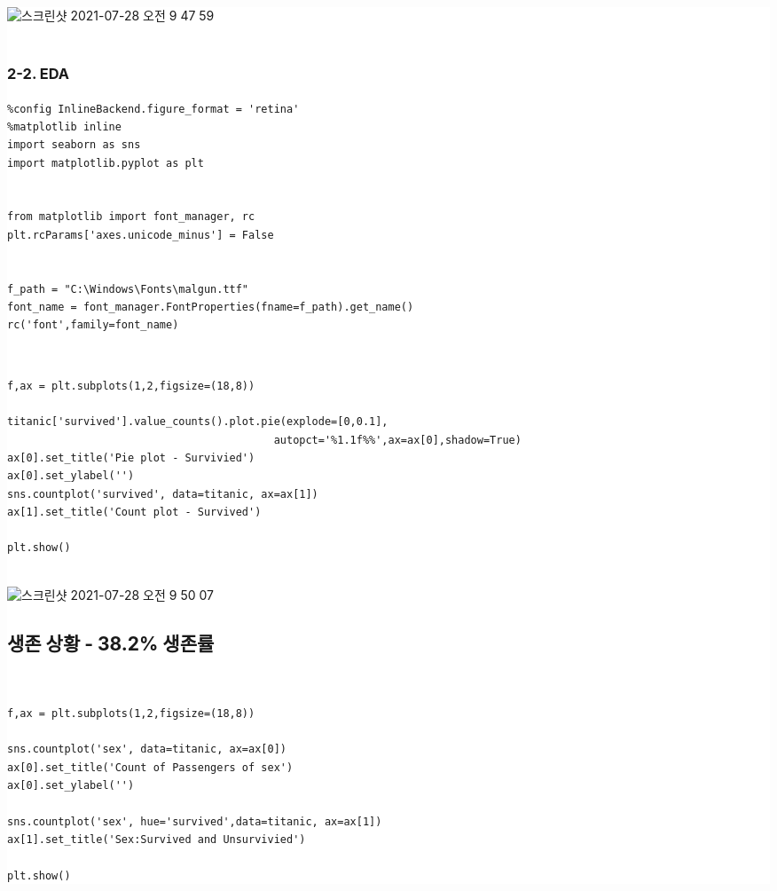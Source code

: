 <img width="1171" alt="스크린샷 2021-07-28 오전 9 47 59" src="https://user-images.githubusercontent.com/75352728/127245725-1e2ac6d2-c63a-4437-9456-3ae2b3908d66.png">

<br/>
<br/>

### 2-2. EDA

```
%config InlineBackend.figure_format = 'retina'
%matplotlib inline
import seaborn as sns
import matplotlib.pyplot as plt


from matplotlib import font_manager, rc
plt.rcParams['axes.unicode_minus'] = False


f_path = "C:\Windows\Fonts\malgun.ttf"
font_name = font_manager.FontProperties(fname=f_path).get_name()
rc('font',family=font_name)
```



<br/>


```
f,ax = plt.subplots(1,2,figsize=(18,8))

titanic['survived'].value_counts().plot.pie(explode=[0,0.1],
                                          autopct='%1.1f%%',ax=ax[0],shadow=True)
ax[0].set_title('Pie plot - Survivied')
ax[0].set_ylabel('')
sns.countplot('survived', data=titanic, ax=ax[1])
ax[1].set_title('Count plot - Survived')

plt.show()
```
<br/>

<img width="579" alt="스크린샷 2021-07-28 오전 9 50 07" src="https://user-images.githubusercontent.com/75352728/127245877-d9c838e4-c5e9-4c3d-ada3-213f78d1f73d.png">

<br/>

## 생존 상황 - 38.2% 생존률


<br/>

```
f,ax = plt.subplots(1,2,figsize=(18,8))

sns.countplot('sex', data=titanic, ax=ax[0])
ax[0].set_title('Count of Passengers of sex')
ax[0].set_ylabel('')

sns.countplot('sex', hue='survived',data=titanic, ax=ax[1])
ax[1].set_title('Sex:Survived and Unsurvivied')

plt.show()
```
